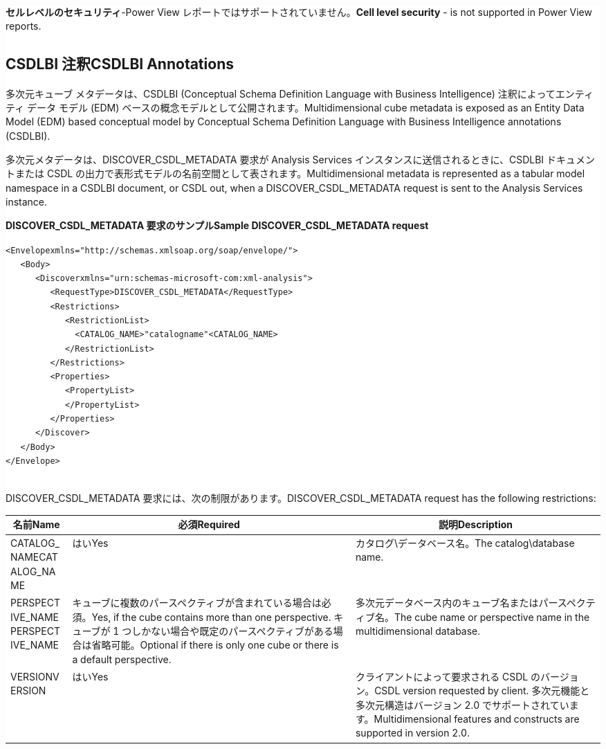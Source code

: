 <span data-ttu-id="2ed2c-262">**セルレベルのセキュリティ**-Power View レポートではサポートされていません。</span><span class="sxs-lookup"><span data-stu-id="2ed2c-262">**Cell level security** - is not supported in Power View reports.</span></span>  
  
## <a name="csdlbi-annotations"></a><span data-ttu-id="2ed2c-263">CSDLBI 注釈</span><span class="sxs-lookup"><span data-stu-id="2ed2c-263">CSDLBI Annotations</span></span>  
 <span data-ttu-id="2ed2c-264">多次元キューブ メタデータは、CSDLBI (Conceptual Schema Definition Language with Business Intelligence) 注釈によってエンティティ データ モデル (EDM) ベースの概念モデルとして公開されます。</span><span class="sxs-lookup"><span data-stu-id="2ed2c-264">Multidimensional cube metadata is exposed as an Entity Data Model (EDM) based conceptual model by Conceptual Schema Definition Language with Business Intelligence annotations (CSDLBI).</span></span>  
  
 <span data-ttu-id="2ed2c-265">多次元メタデータは、DISCOVER_CSDL_METADATA 要求が Analysis Services インスタンスに送信されるときに、CSDLBI ドキュメントまたは CSDL の出力で表形式モデルの名前空間として表されます。</span><span class="sxs-lookup"><span data-stu-id="2ed2c-265">Multidimensional metadata is represented as a tabular model namespace in a CSDLBI document, or CSDL out, when a DISCOVER_CSDL_METADATA request is sent to the Analysis Services instance.</span></span>  
  
 <span data-ttu-id="2ed2c-266">**DISCOVER_CSDL_METADATA 要求のサンプル**</span><span class="sxs-lookup"><span data-stu-id="2ed2c-266">**Sample DISCOVER_CSDL_METADATA request**</span></span>  
  
```  
<Envelopexmlns="http://schemas.xmlsoap.org/soap/envelope/">  
   <Body>  
      <Discoverxmlns="urn:schemas-microsoft-com:xml-analysis">  
         <RequestType>DISCOVER_CSDL_METADATA</RequestType>  
         <Restrictions>  
            <RestrictionList>  
              <CATALOG_NAME>"catalogname"<CATALOG_NAME>  
            </RestrictionList>  
         </Restrictions>  
         <Properties>  
            <PropertyList>  
            </PropertyList>  
         </Properties>  
      </Discover>  
   </Body>  
</Envelope>  
  
```  
  
 <span data-ttu-id="2ed2c-267">DISCOVER_CSDL_METADATA 要求には、次の制限があります。</span><span class="sxs-lookup"><span data-stu-id="2ed2c-267">DISCOVER_CSDL_METADATA request has the following restrictions:</span></span>  
  
|<span data-ttu-id="2ed2c-268">名前</span><span class="sxs-lookup"><span data-stu-id="2ed2c-268">Name</span></span>|<span data-ttu-id="2ed2c-269">必須</span><span class="sxs-lookup"><span data-stu-id="2ed2c-269">Required</span></span>|<span data-ttu-id="2ed2c-270">説明</span><span class="sxs-lookup"><span data-stu-id="2ed2c-270">Description</span></span>|  
|----------|--------------|-----------------|  
|<span data-ttu-id="2ed2c-271">CATALOG_NAME</span><span class="sxs-lookup"><span data-stu-id="2ed2c-271">CATALOG_NAME</span></span>|<span data-ttu-id="2ed2c-272">はい</span><span class="sxs-lookup"><span data-stu-id="2ed2c-272">Yes</span></span>|<span data-ttu-id="2ed2c-273">カタログ\データベース名。</span><span class="sxs-lookup"><span data-stu-id="2ed2c-273">The catalog\database name.</span></span>|  
|<span data-ttu-id="2ed2c-274">PERSPECTIVE_NAME</span><span class="sxs-lookup"><span data-stu-id="2ed2c-274">PERSPECTIVE_NAME</span></span>|<span data-ttu-id="2ed2c-275">キューブに複数のパースペクティブが含まれている場合は必須。</span><span class="sxs-lookup"><span data-stu-id="2ed2c-275">Yes, if the cube contains more than one perspective.</span></span> <span data-ttu-id="2ed2c-276">キューブが 1 つしかない場合や既定のパースペクティブがある場合は省略可能。</span><span class="sxs-lookup"><span data-stu-id="2ed2c-276">Optional if there is only one cube or there is a default perspective.</span></span>|<span data-ttu-id="2ed2c-277">多次元データベース内のキューブ名またはパースペクティブ名。</span><span class="sxs-lookup"><span data-stu-id="2ed2c-277">The cube name or perspective name in the multidimensional database.</span></span>|  
|<span data-ttu-id="2ed2c-278">VERSION</span><span class="sxs-lookup"><span data-stu-id="2ed2c-278">VERSION</span></span>|<span data-ttu-id="2ed2c-279">はい</span><span class="sxs-lookup"><span data-stu-id="2ed2c-279">Yes</span></span>|<span data-ttu-id="2ed2c-280">クライアントによって要求される CSDL のバージョン。</span><span class="sxs-lookup"><span data-stu-id="2ed2c-280">CSDL version requested by client.</span></span> <span data-ttu-id="2ed2c-281">多次元機能と多次元構造はバージョン 2.0 でサポートされています。</span><span class="sxs-lookup"><span data-stu-id="2ed2c-281">Multidimensional features and constructs are supported in version 2.0.</span></span>|  
  